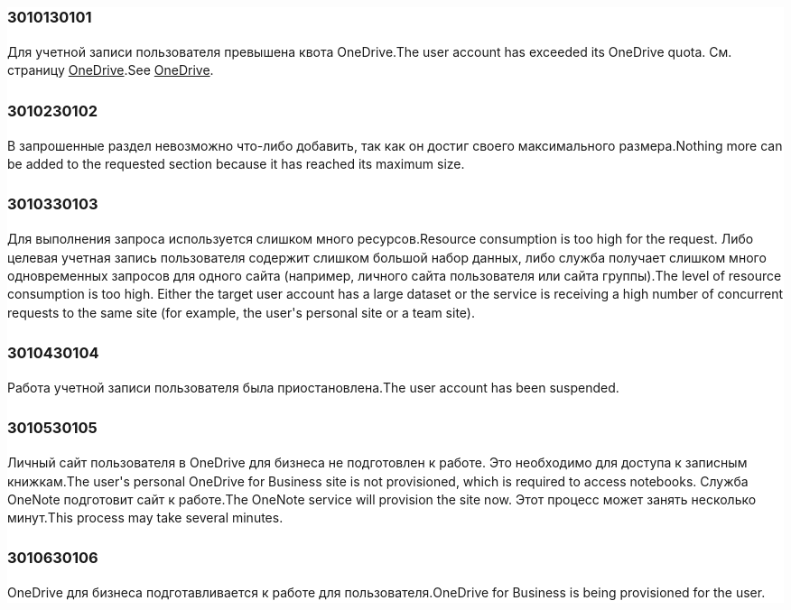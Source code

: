 ### <a name="30101"></a><span data-ttu-id="793a1-362">30101</span><span class="sxs-lookup"><span data-stu-id="793a1-362">30101</span></span>
<span data-ttu-id="793a1-363">Для учетной записи пользователя превышена квота OneDrive.</span><span class="sxs-lookup"><span data-stu-id="793a1-363">The user account has exceeded its OneDrive quota.</span></span> <span data-ttu-id="793a1-364">См. страницу [OneDrive](https://onedrive.live.com/about/en-us/).</span><span class="sxs-lookup"><span data-stu-id="793a1-364">See [OneDrive](https://onedrive.live.com/about/en-us/).</span></span>

### <a name="30102"></a><span data-ttu-id="793a1-365">30102</span><span class="sxs-lookup"><span data-stu-id="793a1-365">30102</span></span>
<span data-ttu-id="793a1-366">В запрошенные раздел невозможно что-либо добавить, так как он достиг своего максимального размера.</span><span class="sxs-lookup"><span data-stu-id="793a1-366">Nothing more can be added to the requested section because it has reached its maximum size.</span></span>

### <a name="30103"></a><span data-ttu-id="793a1-367">30103</span><span class="sxs-lookup"><span data-stu-id="793a1-367">30103</span></span>
<span data-ttu-id="793a1-368">Для выполнения запроса используется слишком много ресурсов.</span><span class="sxs-lookup"><span data-stu-id="793a1-368">Resource consumption is too high for the request.</span></span> <span data-ttu-id="793a1-369">Либо целевая учетная запись пользователя содержит слишком большой набор данных, либо служба получает слишком много одновременных запросов для одного сайта (например, личного сайта пользователя или сайта группы).</span><span class="sxs-lookup"><span data-stu-id="793a1-369">The level of resource consumption is too high. Either the target user account  has a large dataset or the service is receiving a high number of concurrent requests to the same site (for example, the user's personal site or a team site).</span></span>

### <a name="30104"></a><span data-ttu-id="793a1-370">30104</span><span class="sxs-lookup"><span data-stu-id="793a1-370">30104</span></span>
<span data-ttu-id="793a1-371">Работа учетной записи пользователя была приостановлена.</span><span class="sxs-lookup"><span data-stu-id="793a1-371">The user account has been suspended.</span></span>

### <a name="30105"></a><span data-ttu-id="793a1-372">30105</span><span class="sxs-lookup"><span data-stu-id="793a1-372">30105</span></span>
<span data-ttu-id="793a1-373">Личный сайт пользователя в OneDrive для бизнеса не подготовлен к работе. Это необходимо для доступа к записным книжкам.</span><span class="sxs-lookup"><span data-stu-id="793a1-373">The user's personal OneDrive for Business site is not provisioned, which is required to access notebooks.</span></span> <span data-ttu-id="793a1-374">Служба OneNote подготовит сайт к работе.</span><span class="sxs-lookup"><span data-stu-id="793a1-374">The OneNote service will provision the site now.</span></span> <span data-ttu-id="793a1-375">Этот процесс может занять несколько минут.</span><span class="sxs-lookup"><span data-stu-id="793a1-375">This process may take several minutes.</span></span>

### <a name="30106"></a><span data-ttu-id="793a1-376">30106</span><span class="sxs-lookup"><span data-stu-id="793a1-376">30106</span></span>
<span data-ttu-id="793a1-377">OneDrive для бизнеса подготавливается к работе для пользователя.</span><span class="sxs-lookup"><span data-stu-id="793a1-377">OneDrive for Business is being provisioned for the user.</span></span>
